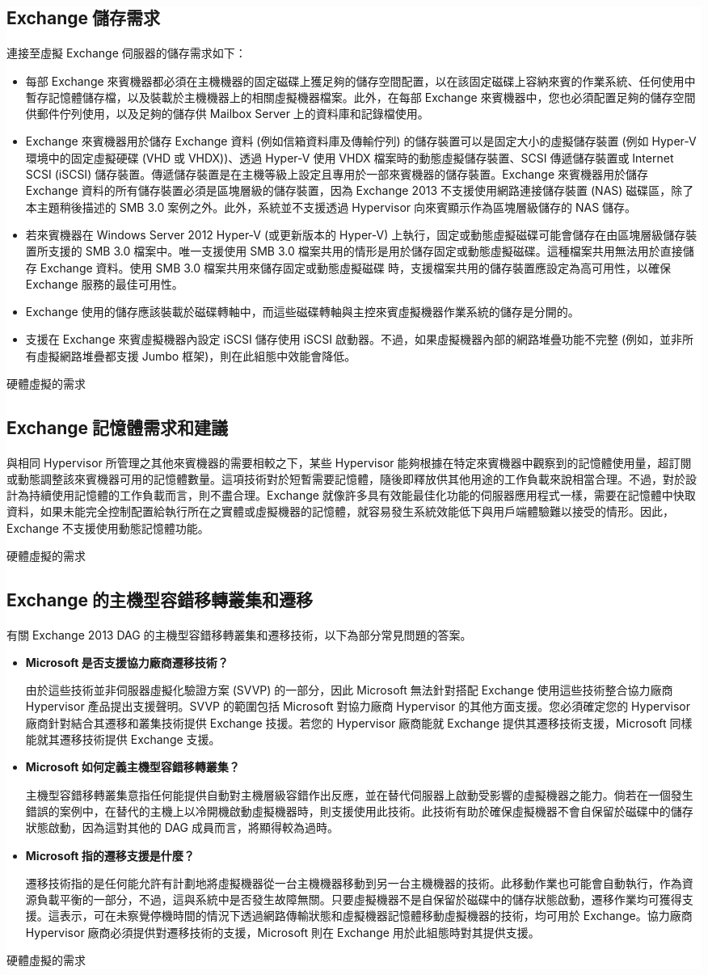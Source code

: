 ## Exchange 儲存需求

連接至虛擬 Exchange 伺服器的儲存需求如下：

  - 每部 Exchange 來賓機器都必須在主機機器的固定磁碟上獲足夠的儲存空間配置，以在該固定磁碟上容納來賓的作業系統、任何使用中暫存記憶體儲存檔，以及裝載於主機機器上的相關虛擬機器檔案。此外，在每部 Exchange 來賓機器中，您也必須配置足夠的儲存空間供郵件佇列使用，以及足夠的儲存供 Mailbox Server 上的資料庫和記錄檔使用。

  - Exchange 來賓機器用於儲存 Exchange 資料 (例如信箱資料庫及傳輸佇列) 的儲存裝置可以是固定大小的虛擬儲存裝置 (例如 Hyper-V 環境中的固定虛擬硬碟 (VHD 或 VHDX))、透過 Hyper-V 使用 VHDX 檔案時的動態虛擬儲存裝置、SCSI 傳遞儲存裝置或 Internet SCSI (iSCSI) 儲存裝置。傳遞儲存裝置是在主機等級上設定且專用於一部來賓機器的儲存裝置。Exchange 來賓機器用於儲存 Exchange 資料的所有儲存裝置必須是區塊層級的儲存裝置，因為 Exchange 2013 不支援使用網路連接儲存裝置 (NAS) 磁碟區，除了本主題稍後描述的 SMB 3.0 案例之外。此外，系統並不支援透過 Hypervisor 向來賓顯示作為區塊層級儲存的 NAS 儲存。

  - 若來賓機器在 Windows Server 2012 Hyper-V (或更新版本的 Hyper-V) 上執行，固定或動態虛擬磁碟可能會儲存在由區塊層級儲存裝置所支援的 SMB 3.0 檔案中。唯一支援使用 SMB 3.0 檔案共用的情形是用於儲存固定或動態虛擬磁碟。這種檔案共用無法用於直接儲存 Exchange 資料。使用 SMB 3.0 檔案共用來儲存固定或動態虛擬磁碟 時，支援檔案共用的儲存裝置應設定為高可用性，以確保 Exchange 服務的最佳可用性。

  - Exchange 使用的儲存應該裝載於磁碟轉軸中，而這些磁碟轉軸與主控來賓虛擬機器作業系統的儲存是分開的。

  - 支援在 Exchange 來賓虛擬機器內設定 iSCSI 儲存使用 iSCSI 啟動器。不過，如果虛擬機器內部的網路堆疊功能不完整 (例如，並非所有虛擬網路堆疊都支援 Jumbo 框架)，則在此組態中效能會降低。

硬體虛擬的需求

## Exchange 記憶體需求和建議

與相同 Hypervisor 所管理之其他來賓機器的需要相較之下，某些 Hypervisor 能夠根據在特定來賓機器中觀察到的記憶體使用量，超訂閱或動態調整該來賓機器可用的記憶體數量。這項技術對於短暫需要記憶體，隨後即釋放供其他用途的工作負載來說相當合理。不過，對於設計為持續使用記憶體的工作負載而言，則不盡合理。Exchange 就像許多具有效能最佳化功能的伺服器應用程式一樣，需要在記憶體中快取資料，如果未能完全控制配置給執行所在之實體或虛擬機器的記憶體，就容易發生系統效能低下與用戶端體驗難以接受的情形。因此，Exchange 不支援使用動態記憶體功能。

硬體虛擬的需求

## Exchange 的主機型容錯移轉叢集和遷移

有關 Exchange 2013 DAG 的主機型容錯移轉叢集和遷移技術，以下為部分常見問題的答案。

  - **Microsoft 是否支援協力廠商遷移技術？**
    
    由於這些技術並非伺服器虛擬化驗證方案 (SVVP) 的一部分，因此 Microsoft 無法針對搭配 Exchange 使用這些技術整合協力廠商 Hypervisor 產品提出支援聲明。SVVP 的範圍包括 Microsoft 對協力廠商 Hypervisor 的其他方面支援。您必須確定您的 Hypervisor 廠商針對結合其遷移和叢集技術提供 Exchange 技援。若您的 Hypervisor 廠商能就 Exchange 提供其遷移技術支援，Microsoft 同樣能就其遷移技術提供 Exchange 支援。

  - **Microsoft 如何定義主機型容錯移轉叢集？**
    
    主機型容錯移轉叢集意指任何能提供自動對主機層級容錯作出反應，並在替代伺服器上啟動受影響的虛擬機器之能力。倘若在一個發生錯誤的案例中，在替代的主機上以冷開機啟動虛擬機器時，則支援使用此技術。此技術有助於確保虛擬機器不會自保留於磁碟中的儲存狀態啟動，因為這對其他的 DAG 成員而言，將顯得較為過時。

  - **Microsoft 指的遷移支援是什麼？**
    
    遷移技術指的是任何能允許有計劃地將虛擬機器從一台主機機器移動到另一台主機機器的技術。此移動作業也可能會自動執行，作為資源負載平衡的一部分，不過，這與系統中是否發生故障無關。只要虛擬機器不是自保留於磁碟中的儲存狀態啟動，遷移作業均可獲得支援。這表示，可在未察覺停機時間的情況下透過網路傳輸狀態和虛擬機器記憶體移動虛擬機器的技術，均可用於 Exchange。協力廠商 Hypervisor 廠商必須提供對遷移技術的支援，Microsoft 則在 Exchange 用於此組態時對其提供支援。

硬體虛擬的需求

